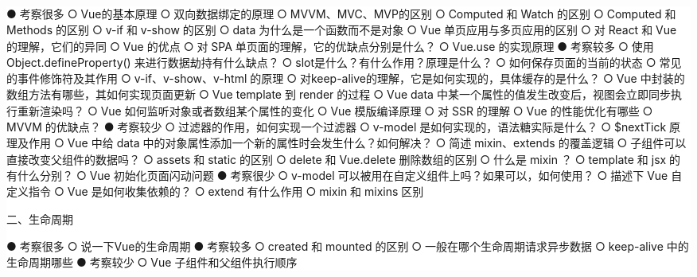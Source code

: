 ●  考察很多 
  ○ Vue的基本原理
  ○ 双向数据绑定的原理
  ○ MVVM、MVC、MVP的区别
  ○ Computed 和 Watch 的区别
  ○ Computed 和 Methods 的区别
  ○ v-if 和 v-show 的区别
  ○ data 为什么是一个函数而不是对象
  ○ Vue 单页应用与多页应用的区别
  ○ 对 React 和 Vue 的理解，它们的异同
  ○ Vue 的优点
  ○ 对 SPA 单页面的理解，它的优缺点分别是什么？
  ○ Vue.use 的实现原理
●  考察较多 
  ○ 使用 Object.defineProperty() 来进行数据劫持有什么缺点？
  ○ slot是什么？有什么作用？原理是什么？
  ○ 如何保存页面的当前的状态
  ○ 常见的事件修饰符及其作用
  ○ v-if、v-show、v-html 的原理
  ○ 对keep-alive的理解，它是如何实现的，具体缓存的是什么？
  ○ Vue 中封装的数组方法有哪些，其如何实现页面更新
  ○ Vue template 到 render 的过程
  ○ Vue data 中某一个属性的值发生改变后，视图会立即同步执行重新渲染吗？
  ○ Vue 如何监听对象或者数组某个属性的变化
  ○ Vue 模版编译原理
  ○ 对 SSR 的理解
  ○ Vue 的性能优化有哪些
  ○ MVVM 的优缺点？
●  考察较少 
  ○ 过滤器的作用，如何实现一个过滤器
  ○ v-model 是如何实现的，语法糖实际是什么？
  ○ $nextTick 原理及作用
  ○ Vue 中给 data 中的对象属性添加一个新的属性时会发生什么？如何解决？
  ○ 简述 mixin、extends 的覆盖逻辑
  ○ 子组件可以直接改变父组件的数据吗？
  ○ assets 和 static 的区别
  ○ delete 和 Vue.delete 删除数组的区别
  ○ 什么是 mixin ？
  ○ template 和 jsx 的有什么分别？
  ○ Vue 初始化页面闪动问题
●  考察很少 
  ○ v-model 可以被用在自定义组件上吗？如果可以，如何使用？
  ○ 描述下 Vue 自定义指令
  ○ Vue 是如何收集依赖的？
  ○ extend 有什么作用
  ○ mixin 和 mixins 区别

二、生命周期

●  考察很多 
  ○ 说一下Vue的生命周期
●  考察较多 
  ○ created 和 mounted 的区别
  ○ 一般在哪个生命周期请求异步数据
  ○ keep-alive 中的生命周期哪些
●  考察较少 
  ○ Vue 子组件和父组件执行顺序
